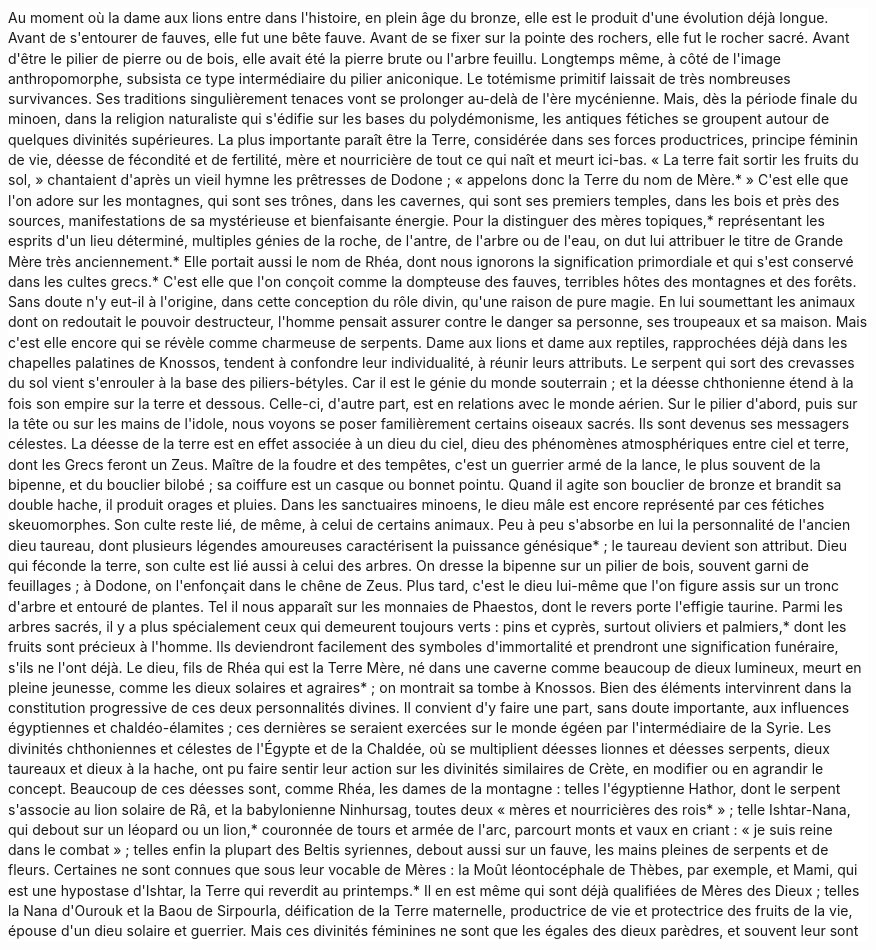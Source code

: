 Au moment où la dame aux lions entre dans l'histoire, en plein âge du bronze, elle est le produit d'une évolution déjà longue. Avant de s'entourer de fauves, elle fut une bête fauve. Avant de se fixer sur la pointe des rochers, elle fut le rocher sacré. Avant d'être le pilier de pierre ou de bois, elle avait été la pierre brute ou l'arbre feuillu. Longtemps même, à côté de l'image anthropomorphe, subsista ce type intermédiaire du pilier aniconique. Le totémisme primitif laissait de très nombreuses survivances. Ses traditions singulièrement tenaces vont se prolonger au-delà de l'ère mycénienne. Mais, dès la période finale du minoen, dans la religion naturaliste qui s'édifie sur les bases du polydémonisme, les antiques fétiches se groupent autour de quelques divinités supérieures. La plus importante paraît être la Terre, considérée dans ses forces productrices, principe féminin de vie, déesse de fécondité et de fertilité, mère et nourricière de tout ce qui naît et meurt ici-bas. « La terre fait sortir les fruits du sol, » chantaient d'après un vieil hymne les prêtresses de Dodone ; « appelons donc la Terre du nom de Mère.* » C'est elle que l'on adore sur les montagnes, qui sont ses trônes, dans les cavernes, qui sont ses premiers temples, dans les bois et près des sources, manifestations de sa mystérieuse et bienfaisante énergie. Pour la distinguer des mères topiques,* représentant les esprits d'un lieu déterminé, multiples génies de la roche, de l'antre, de l'arbre ou de l'eau, on dut lui attribuer le titre de Grande Mère très anciennement.* Elle portait aussi le nom de Rhéa, dont nous ignorons la signification primordiale et qui s'est conservé dans les cultes grecs.* C'est elle que l'on conçoit comme la dompteuse des fauves, terribles hôtes des montagnes et des forêts. Sans doute n'y eut-il à l'origine, dans cette conception du rôle divin, qu'une raison de pure magie. En lui soumettant les animaux dont on redoutait le pouvoir destructeur, l'homme pensait assurer contre le danger sa personne, ses troupeaux et sa maison. Mais c'est elle encore qui se révèle comme charmeuse de serpents. Dame aux lions et dame aux reptiles, rapprochées déjà dans les chapelles palatines de Knossos, tendent à confondre leur individualité, à réunir leurs attributs. Le serpent qui sort des crevasses du sol vient s'enrouler à la base des piliers-bétyles. Car il est le génie du monde souterrain ; et la déesse chthonienne étend à la fois son empire sur la terre et dessous. Celle-ci, d'autre part, est en relations avec le monde aérien. Sur le pilier d'abord, puis sur la tête ou sur les mains de l'idole, nous voyons se poser familièrement certains oiseaux sacrés. Ils sont devenus ses messagers célestes. La déesse de la terre est en effet associée à un dieu du ciel, dieu des phénomènes atmosphériques entre ciel et terre, dont les Grecs feront un Zeus. Maître de la foudre et des tempêtes, c'est un guerrier armé de la lance, le plus souvent de la bipenne, et du bouclier bilobé ; sa coiffure est un casque ou bonnet pointu. Quand il agite son bouclier de bronze et brandit sa double hache, il produit orages et pluies. Dans les sanctuaires minoens, le dieu mâle est encore représenté par ces fétiches skeuomorphes. Son culte reste lié, de même, à celui de certains animaux. Peu à peu s'absorbe en lui la personnalité de l'ancien dieu taureau, dont plusieurs légendes amoureuses caractérisent la puissance génésique* ; le taureau devient son attribut. Dieu qui féconde la terre, son culte est lié aussi à celui des arbres. On dresse la bipenne sur un pilier de bois, souvent garni de feuillages ; à Dodone, on l'enfonçait dans le chêne de Zeus. Plus tard, c'est le dieu lui-même que l'on figure assis sur un tronc d'arbre et entouré de plantes. Tel il nous apparaît sur les monnaies de Phaestos, dont le revers porte l'effigie taurine. Parmi les arbres sacrés, il y a plus spécialement ceux qui demeurent toujours verts : pins et cyprès, surtout oliviers et palmiers,* dont les fruits sont précieux à l'homme. Ils deviendront facilement des symboles d'immortalité et prendront une signification funéraire, s'ils ne l'ont déjà. Le dieu, fils de Rhéa qui est la Terre Mère, né dans une caverne comme beaucoup de dieux lumineux, meurt en pleine jeunesse, comme les dieux solaires et agraires* ; on montrait sa tombe à Knossos. Bien des éléments intervinrent dans la constitution progressive de ces deux personnalités divines. Il convient d'y faire une part, sans doute importante, aux influences égyptiennes et chaldéo-élamites ; ces dernières se seraient exercées sur le monde égéen par l'intermédiaire de la Syrie. Les divinités chthoniennes et célestes de l'Égypte et de la Chaldée, où se multiplient déesses lionnes et déesses serpents, dieux taureaux et dieux à la hache, ont pu faire sentir leur action sur les divinités similaires de Crète, en modifier ou en agrandir le concept. Beaucoup de ces déesses sont, comme Rhéa, les dames de la montagne : telles l'égyptienne Hathor, dont le serpent s'associe au lion solaire de Râ, et la babylonienne Ninhursag, toutes deux « mères et nourricières des rois* » ; telle Ishtar-Nana, qui debout sur un léopard ou un lion,* couronnée de tours et armée de l'arc, parcourt monts et vaux en criant : « je suis reine dans le combat » ; telles enfin la plupart des Beltis syriennes, debout aussi sur un fauve, les mains pleines de serpents et de fleurs. Certaines ne sont connues que sous leur vocable de Mères : la Moût léontocéphale de Thèbes, par exemple, et Mami, qui est une hypostase d'Ishtar, la Terre qui reverdit au printemps.* Il en est même qui sont déjà qualifiées de Mères des Dieux ; telles la Nana d'Ourouk et la Baou de Sirpourla, déification de la Terre maternelle, productrice de vie et protectrice des fruits de la vie, épouse d'un dieu solaire et guerrier. Mais ces divinités féminines ne sont que les égales des dieux parèdres, et souvent leur sont